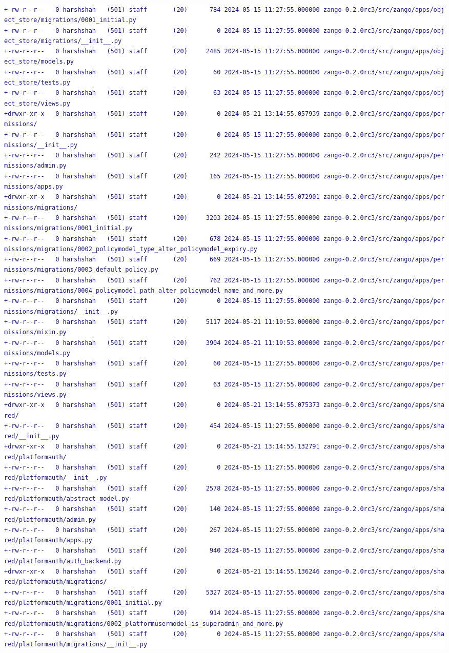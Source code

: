 ```diff
+-rw-r--r--   0 harshshah   (501) staff       (20)      784 2024-05-15 11:27:55.000000 zango-0.2.0rc3/src/zango/apps/object_store/migrations/0001_initial.py
+-rw-r--r--   0 harshshah   (501) staff       (20)        0 2024-05-15 11:27:55.000000 zango-0.2.0rc3/src/zango/apps/object_store/migrations/__init__.py
+-rw-r--r--   0 harshshah   (501) staff       (20)     2485 2024-05-15 11:27:55.000000 zango-0.2.0rc3/src/zango/apps/object_store/models.py
+-rw-r--r--   0 harshshah   (501) staff       (20)       60 2024-05-15 11:27:55.000000 zango-0.2.0rc3/src/zango/apps/object_store/tests.py
+-rw-r--r--   0 harshshah   (501) staff       (20)       63 2024-05-15 11:27:55.000000 zango-0.2.0rc3/src/zango/apps/object_store/views.py
+drwxr-xr-x   0 harshshah   (501) staff       (20)        0 2024-05-21 13:14:55.057939 zango-0.2.0rc3/src/zango/apps/permissions/
+-rw-r--r--   0 harshshah   (501) staff       (20)        0 2024-05-15 11:27:55.000000 zango-0.2.0rc3/src/zango/apps/permissions/__init__.py
+-rw-r--r--   0 harshshah   (501) staff       (20)      242 2024-05-15 11:27:55.000000 zango-0.2.0rc3/src/zango/apps/permissions/admin.py
+-rw-r--r--   0 harshshah   (501) staff       (20)      165 2024-05-15 11:27:55.000000 zango-0.2.0rc3/src/zango/apps/permissions/apps.py
+drwxr-xr-x   0 harshshah   (501) staff       (20)        0 2024-05-21 13:14:55.072901 zango-0.2.0rc3/src/zango/apps/permissions/migrations/
+-rw-r--r--   0 harshshah   (501) staff       (20)     3203 2024-05-15 11:27:55.000000 zango-0.2.0rc3/src/zango/apps/permissions/migrations/0001_initial.py
+-rw-r--r--   0 harshshah   (501) staff       (20)      678 2024-05-15 11:27:55.000000 zango-0.2.0rc3/src/zango/apps/permissions/migrations/0002_policymodel_type_alter_policymodel_expiry.py
+-rw-r--r--   0 harshshah   (501) staff       (20)      669 2024-05-15 11:27:55.000000 zango-0.2.0rc3/src/zango/apps/permissions/migrations/0003_default_policy.py
+-rw-r--r--   0 harshshah   (501) staff       (20)      762 2024-05-15 11:27:55.000000 zango-0.2.0rc3/src/zango/apps/permissions/migrations/0004_policymodel_path_alter_policymodel_name_and_more.py
+-rw-r--r--   0 harshshah   (501) staff       (20)        0 2024-05-15 11:27:55.000000 zango-0.2.0rc3/src/zango/apps/permissions/migrations/__init__.py
+-rw-r--r--   0 harshshah   (501) staff       (20)     5117 2024-05-21 11:19:53.000000 zango-0.2.0rc3/src/zango/apps/permissions/mixin.py
+-rw-r--r--   0 harshshah   (501) staff       (20)     3904 2024-05-21 11:19:53.000000 zango-0.2.0rc3/src/zango/apps/permissions/models.py
+-rw-r--r--   0 harshshah   (501) staff       (20)       60 2024-05-15 11:27:55.000000 zango-0.2.0rc3/src/zango/apps/permissions/tests.py
+-rw-r--r--   0 harshshah   (501) staff       (20)       63 2024-05-15 11:27:55.000000 zango-0.2.0rc3/src/zango/apps/permissions/views.py
+drwxr-xr-x   0 harshshah   (501) staff       (20)        0 2024-05-21 13:14:55.075373 zango-0.2.0rc3/src/zango/apps/shared/
+-rw-r--r--   0 harshshah   (501) staff       (20)      454 2024-05-15 11:27:55.000000 zango-0.2.0rc3/src/zango/apps/shared/__init__.py
+drwxr-xr-x   0 harshshah   (501) staff       (20)        0 2024-05-21 13:14:55.132791 zango-0.2.0rc3/src/zango/apps/shared/platformauth/
+-rw-r--r--   0 harshshah   (501) staff       (20)        0 2024-05-15 11:27:55.000000 zango-0.2.0rc3/src/zango/apps/shared/platformauth/__init__.py
+-rw-r--r--   0 harshshah   (501) staff       (20)     2578 2024-05-15 11:27:55.000000 zango-0.2.0rc3/src/zango/apps/shared/platformauth/abstract_model.py
+-rw-r--r--   0 harshshah   (501) staff       (20)      140 2024-05-15 11:27:55.000000 zango-0.2.0rc3/src/zango/apps/shared/platformauth/admin.py
+-rw-r--r--   0 harshshah   (501) staff       (20)      267 2024-05-15 11:27:55.000000 zango-0.2.0rc3/src/zango/apps/shared/platformauth/apps.py
+-rw-r--r--   0 harshshah   (501) staff       (20)      940 2024-05-15 11:27:55.000000 zango-0.2.0rc3/src/zango/apps/shared/platformauth/auth_backend.py
+drwxr-xr-x   0 harshshah   (501) staff       (20)        0 2024-05-21 13:14:55.136246 zango-0.2.0rc3/src/zango/apps/shared/platformauth/migrations/
+-rw-r--r--   0 harshshah   (501) staff       (20)     5327 2024-05-15 11:27:55.000000 zango-0.2.0rc3/src/zango/apps/shared/platformauth/migrations/0001_initial.py
+-rw-r--r--   0 harshshah   (501) staff       (20)      914 2024-05-15 11:27:55.000000 zango-0.2.0rc3/src/zango/apps/shared/platformauth/migrations/0002_platformusermodel_is_superadmin_and_more.py
+-rw-r--r--   0 harshshah   (501) staff       (20)        0 2024-05-15 11:27:55.000000 zango-0.2.0rc3/src/zango/apps/shared/platformauth/migrations/__init__.py
```